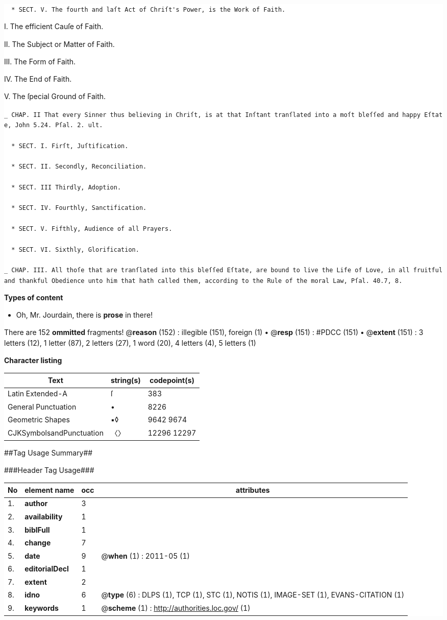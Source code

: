       * SECT. V. The fourth and laſt Act of Chriſt's Power, is the Work of Faith.

I. The efficient Cauſe of Faith.

II. The Subject or Matter of Faith.

III. The Form of Faith.

IV. The End of Faith.

V. The ſpecial Ground of Faith.

    _ CHAP. II That every Sinner thus believing in Chriſt, is at that Inſtant tranſlated into a moſt bleſſed and happy Eſtate, John 5.24. Pſal. 2. ult.

      * SECT. I. Firſt, Juſtification.

      * SECT. II. Secondly, Reconciliation.

      * SECT. III Thirdly, Adoption.

      * SECT. IV. Fourthly, Sanctification.

      * SECT. V. Fifthly, Audience of all Prayers.

      * SECT. VI. Sixthly, Glorification.

    _ CHAP. III. All thoſe that are tranſlated into this bleſſed Eſtate, are bound to live the Life of Love, in all fruitful and thankful Obedience unto him that hath called them, according to the Rule of the moral Law, Pſal. 40.7, 8.

**Types of content**

  * Oh, Mr. Jourdain, there is **prose** in there!

There are 152 **ommitted** fragments! 
 @__reason__ (152) : illegible (151), foreign (1)  •  @__resp__ (151) : #PDCC (151)  •  @__extent__ (151) : 3 letters (12), 1 letter (87), 2 letters (27), 1 word (20), 4 letters (4), 5 letters (1)

**Character listing**


|Text|string(s)|codepoint(s)|
|---|---|---|
|Latin Extended-A|ſ|383|
|General Punctuation|•|8226|
|Geometric Shapes|▪◊|9642 9674|
|CJKSymbolsandPunctuation|〈〉|12296 12297|

##Tag Usage Summary##

###Header Tag Usage###

|No|element name|occ|attributes|
|---|---|---|---|
|1.|__author__|3||
|2.|__availability__|1||
|3.|__biblFull__|1||
|4.|__change__|7||
|5.|__date__|9| @__when__ (1) : 2011-05 (1)|
|6.|__editorialDecl__|1||
|7.|__extent__|2||
|8.|__idno__|6| @__type__ (6) : DLPS (1), TCP (1), STC (1), NOTIS (1), IMAGE-SET (1), EVANS-CITATION (1)|
|9.|__keywords__|1| @__scheme__ (1) : http://authorities.loc.gov/ (1)|